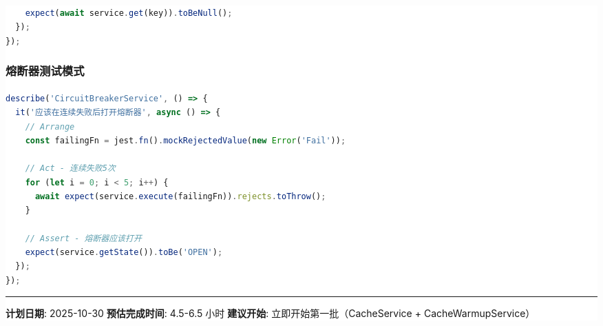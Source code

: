 ```typescript
    expect(await service.get(key)).toBeNull();
  });
});
```

### 熔断器测试模式
```typescript
describe('CircuitBreakerService', () => {
  it('应该在连续失败后打开熔断器', async () => {
    // Arrange
    const failingFn = jest.fn().mockRejectedValue(new Error('Fail'));

    // Act - 连续失败5次
    for (let i = 0; i < 5; i++) {
      await expect(service.execute(failingFn)).rejects.toThrow();
    }

    // Assert - 熔断器应该打开
    expect(service.getState()).toBe('OPEN');
  });
});
```

---

**计划日期**: 2025-10-30
**预估完成时间**: 4.5-6.5 小时
**建议开始**: 立即开始第一批（CacheService + CacheWarmupService）

